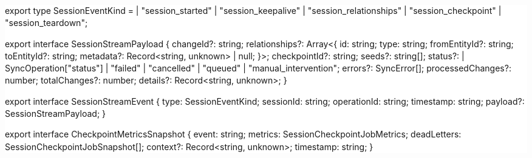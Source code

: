 export type SessionEventKind =
  | "session_started"
  | "session_keepalive"
  | "session_relationships"
  | "session_checkpoint"
  | "session_teardown";

export interface SessionStreamPayload {
  changeId?: string;
  relationships?: Array<{
    id: string;
    type: string;
    fromEntityId?: string;
    toEntityId?: string;
    metadata?: Record<string, unknown> | null;
  }>;
  checkpointId?: string;
  seeds?: string[];
  status?:
    | SyncOperation["status"]
    | "failed"
    | "cancelled"
    | "queued"
    | "manual_intervention";
  errors?: SyncError[];
  processedChanges?: number;
  totalChanges?: number;
  details?: Record<string, unknown>;
}

export interface SessionStreamEvent {
  type: SessionEventKind;
  sessionId: string;
  operationId: string;
  timestamp: string;
  payload?: SessionStreamPayload;
}

export interface CheckpointMetricsSnapshot {
  event: string;
  metrics: SessionCheckpointJobMetrics;
  deadLetters: SessionCheckpointJobSnapshot[];
  context?: Record<string, unknown>;
  timestamp: string;
}
